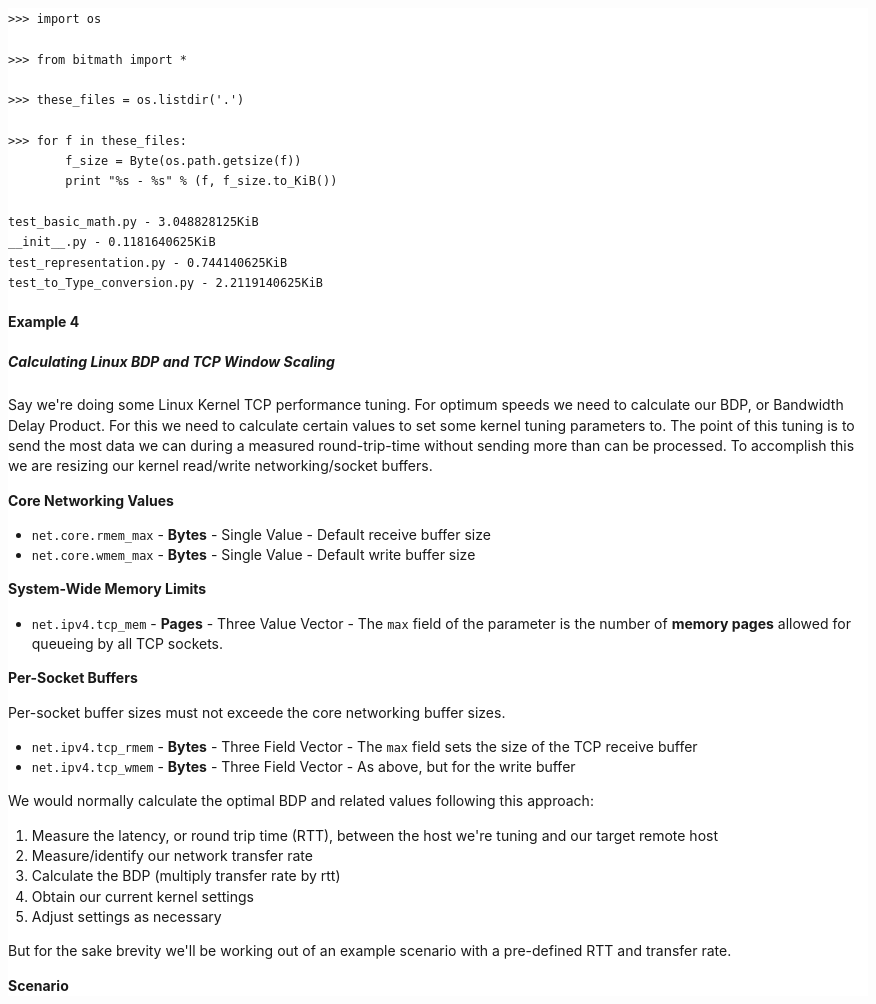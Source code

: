 
    >>> import os

    >>> from bitmath import *

    >>> these_files = os.listdir('.')

    >>> for f in these_files:
            f_size = Byte(os.path.getsize(f))
            print "%s - %s" % (f, f_size.to_KiB())

    test_basic_math.py - 3.048828125KiB
    __init__.py - 0.1181640625KiB
    test_representation.py - 0.744140625KiB
    test_to_Type_conversion.py - 2.2119140625KiB


#### Example 4
##### Calculating Linux BDP and TCP Window Scaling

Say we're doing some Linux Kernel TCP performance tuning. For optimum
speeds we need to calculate our BDP, or Bandwidth Delay Product. For
this we need to calculate certain values to set some kernel tuning
parameters to. The point of this tuning is to send the most data we
can during a measured round-trip-time without sending more than can be
processed. To accomplish this we are resizing our kernel read/write
networking/socket buffers.

**Core Networking Values**

- ``net.core.rmem_max`` - **Bytes** - Single Value - Default receive buffer size
- ``net.core.wmem_max`` - **Bytes** - Single Value - Default write buffer size

**System-Wide Memory Limits**

- ``net.ipv4.tcp_mem`` - **Pages** - Three Value Vector - The ``max`` field of the parameter is the number of **memory pages** allowed for queueing by all TCP sockets.

**Per-Socket Buffers**

Per-socket buffer sizes must not exceede the core networking buffer sizes.

- ``net.ipv4.tcp_rmem`` - **Bytes** - Three Field Vector - The ``max`` field sets the size of the TCP receive buffer
- ``net.ipv4.tcp_wmem`` - **Bytes** - Three Field Vector - As above, but for the write buffer

We would normally calculate the optimal BDP and related values following this approach:

1. Measure the latency, or round trip time (RTT), between the host we're tuning and our target remote host
1. Measure/identify our network transfer rate
1. Calculate the BDP (multiply transfer rate by rtt)
1. Obtain our current kernel settings
1. Adjust settings as necessary

But for the sake brevity we'll be working out of an example scenario
with a pre-defined RTT and transfer rate.

**Scenario**
